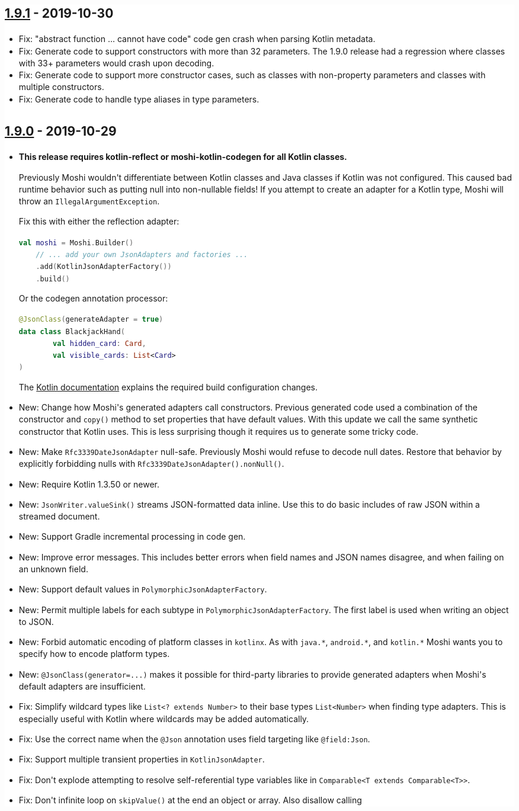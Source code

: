 
## [1.9.1] - 2019-10-30

 * Fix: "abstract function ... cannot have code" code gen crash when parsing Kotlin metadata.
 * Fix: Generate code to support constructors with more than 32 parameters. The 1.9.0 release had
   a regression where classes with 33+ parameters would crash upon decoding.
 * Fix: Generate code to support more constructor cases, such as classes with non-property
   parameters and classes with multiple constructors.
 * Fix: Generate code to handle type aliases in type parameters.


## [1.9.0] - 2019-10-29

 * **This release requires kotlin-reflect or moshi-kotlin-codegen for all Kotlin classes.**

   Previously Moshi wouldn't differentiate between Kotlin classes and Java classes if Kotlin was
   not configured. This caused bad runtime behavior such as putting null into non-nullable fields!
   If you attempt to create an adapter for a Kotlin type, Moshi will throw an
   `IllegalArgumentException`.

   Fix this with either the reflection adapter:

   ```kotlin
   val moshi = Moshi.Builder()
       // ... add your own JsonAdapters and factories ...
       .add(KotlinJsonAdapterFactory())
       .build()
   ```

   Or the codegen annotation processor:

   ```kotlin
   @JsonClass(generateAdapter = true)
   data class BlackjackHand(
           val hidden_card: Card,
           val visible_cards: List<Card>
   )
   ```

   The [Kotlin documentation][moshi_kotlin_docs] explains the required build configuration changes.

 * New: Change how Moshi's generated adapters call constructors. Previous generated code used a
   combination of the constructor and `copy()` method to set properties that have default values.
   With this update we call the same synthetic constructor that Kotlin uses. This is less surprising
   though it requires us to generate some tricky code.
 * New: Make `Rfc3339DateJsonAdapter` null-safe. Previously Moshi would refuse to decode null dates.
   Restore that behavior by explicitly forbidding nulls with `Rfc3339DateJsonAdapter().nonNull()`.
 * New: Require Kotlin 1.3.50 or newer.
 * New: `JsonWriter.valueSink()` streams JSON-formatted data inline. Use this to do basic includes
   of raw JSON within a streamed document.
 * New: Support Gradle incremental processing in code gen.
 * New: Improve error messages. This includes better errors when field names and JSON names
   disagree, and when failing on an unknown field.
 * New: Support default values in `PolymorphicJsonAdapterFactory`.
 * New: Permit multiple labels for each subtype in `PolymorphicJsonAdapterFactory`. The first label
   is used when writing an object to JSON.
 * New: Forbid automatic encoding of platform classes in `kotlinx`. As with `java.*`, `android.*`,
   and `kotlin.*` Moshi wants you to specify how to encode platform types.
 * New: `@JsonClass(generator=...)` makes it possible for third-party libraries to provide generated
   adapters when Moshi's default adapters are insufficient.
 * Fix: Simplify wildcard types like `List<? extends Number>` to their base types `List<Number>`
   when finding type adapters. This is especially useful with Kotlin where wildcards may be added
   automatically.
 * Fix: Use the correct name when the `@Json` annotation uses field targeting like `@field:Json`.
 * Fix: Support multiple transient properties in `KotlinJsonAdapter`.
 * Fix: Don't explode attempting to resolve self-referential type variables like in
   `Comparable<T extends Comparable<T>>`.
 * Fix: Don't infinite loop on `skipValue()` at the end an object or array. Also disallow calling

 [Unreleased]: https://github.com/square/moshi/compare/1.15.0...HEAD
 [1.15.0]: https://github.com/square/moshi/releases/tag/1.15.0
 [1.14.0]: https://github.com/square/moshi/releases/tag/1.14.0
 [1.13.0]: https://github.com/square/moshi/releases/tag/1.13.0
 [1.12.0]: https://github.com/square/moshi/releases/tag/1.12.0
 [1.11.0]: https://github.com/square/moshi/releases/tag/1.11.0
 [1.10.0]: https://github.com/square/moshi/releases/tag/1.10.0
 [1.9.3]: https://github.com/square/moshi/releases/tag/1.9.3
 [1.9.2]: https://github.com/square/moshi/releases/tag/1.9.2
 [1.9.1]: https://github.com/square/moshi/releases/tag/1.9.1
 [1.9.0]: https://github.com/square/moshi/releases/tag/1.9.0
 [1.8.0]: https://github.com/square/moshi/releases/tag/1.8.0
 [1.7.0]: https://github.com/square/moshi/releases/tag/1.7.0
 [1.6.0]: https://github.com/square/moshi/releases/tag/1.6.0
 [1.5.0]: https://github.com/square/moshi/releases/tag/1.5.0
 [1.4.0]: https://github.com/square/moshi/releases/tag/1.4.0
 [1.3.1]: https://github.com/square/moshi/releases/tag/1.3.1
 [1.3.0]: https://github.com/square/moshi/releases/tag/1.3.0
 [1.2.0]: https://github.com/square/moshi/releases/tag/1.2.0
 [1.1.0]: https://github.com/square/moshi/releases/tag/1.1.0
 [1.0.0]: https://github.com/square/moshi/releases/tag/1.0.0
 [0.9.0]: https://github.com/square/moshi/releases/tag/0.9.0
 [dates_example]: https://github.com/square/moshi/blob/master/examples/src/main/java/com/squareup/moshi/recipes/ReadAndWriteRfc3339Dates.java
 [gson]: https://github.com/google/gson
 [jackson]: http://wiki.fasterxml.com/JacksonHome
 [kotlin_1_4_10]: https://github.com/JetBrains/kotlin/releases/tag/v1.4.10
 [kotlin_1_4_31]: https://github.com/JetBrains/kotlin/releases/tag/v1.4.31
 [kotlin_1_6_0]: https://github.com/JetBrains/kotlin/releases/tag/v1.6.0
 [kotlin_1_7_0]: https://github.com/JetBrains/kotlin/releases/tag/v1.7.0
 [kotlinpoet_1_12_0]: https://github.com/square/kotlinpoet/releases/tag/1.12.0
 [kotlinx_metadata_0_5_0]: https://github.com/JetBrains/kotlin/blob/master/libraries/kotlinx-metadata/jvm/ChangeLog.md#050
 [ksp]: https://github.com/google/ksp
 [ksp_1_7_0_1_0_6]: https://github.com/google/ksp/releases/tag/1.7.10-1.0.6
 [maven_provided]: https://maven.apache.org/guides/introduction/introduction-to-dependency-mechanism.html
 [moshi_kotlin_docs]: https://github.com/square/moshi/blob/master/README.md#kotlin
 [mrjar]: https://openjdk.java.net/jeps/238
 [okio_1_7_5]: https://square.github.io/okio/changelog/#version-1175
 [okio_2_10_0]: https://square.github.io/okio/changelog/#version-2100
 [rfc_7159]: https://tools.ietf.org/html/rfc7159